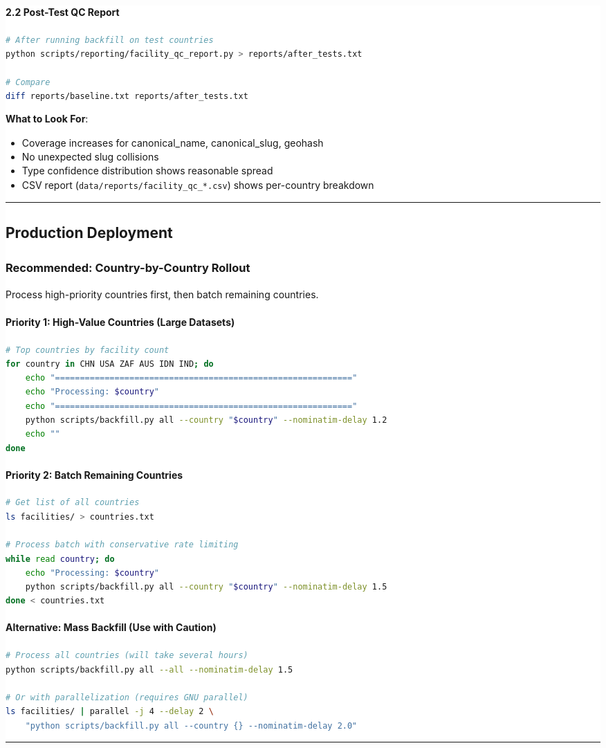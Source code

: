 #### 2.2 Post-Test QC Report

```bash
# After running backfill on test countries
python scripts/reporting/facility_qc_report.py > reports/after_tests.txt

# Compare
diff reports/baseline.txt reports/after_tests.txt
```

**What to Look For**:
- Coverage increases for canonical_name, canonical_slug, geohash
- No unexpected slug collisions
- Type confidence distribution shows reasonable spread
- CSV report (`data/reports/facility_qc_*.csv`) shows per-country breakdown

---

## Production Deployment

### Recommended: Country-by-Country Rollout

Process high-priority countries first, then batch remaining countries.

#### Priority 1: High-Value Countries (Large Datasets)

```bash
# Top countries by facility count
for country in CHN USA ZAF AUS IDN IND; do
    echo "============================================================"
    echo "Processing: $country"
    echo "============================================================"
    python scripts/backfill.py all --country "$country" --nominatim-delay 1.2
    echo ""
done
```

#### Priority 2: Batch Remaining Countries

```bash
# Get list of all countries
ls facilities/ > countries.txt

# Process batch with conservative rate limiting
while read country; do
    echo "Processing: $country"
    python scripts/backfill.py all --country "$country" --nominatim-delay 1.5
done < countries.txt
```

#### Alternative: Mass Backfill (Use with Caution)

```bash
# Process all countries (will take several hours)
python scripts/backfill.py all --all --nominatim-delay 1.5

# Or with parallelization (requires GNU parallel)
ls facilities/ | parallel -j 4 --delay 2 \
    "python scripts/backfill.py all --country {} --nominatim-delay 2.0"
```

---